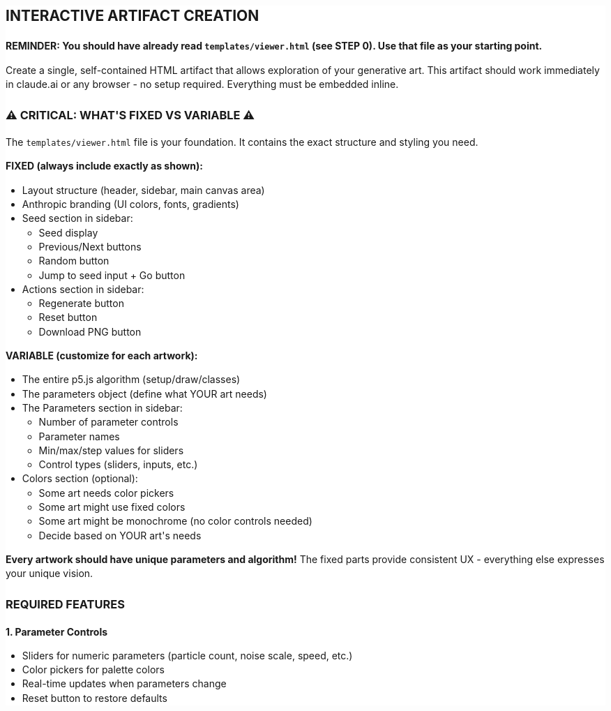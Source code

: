 
## INTERACTIVE ARTIFACT CREATION

**REMINDER: You should have already read `templates/viewer.html` (see STEP 0). Use that file as your starting point.**

Create a single, self-contained HTML artifact that allows exploration of your generative art. This artifact should work immediately in claude.ai or any browser - no setup required. Everything must be embedded inline.

### ⚠️ CRITICAL: WHAT'S FIXED VS VARIABLE ⚠️

The `templates/viewer.html` file is your foundation. It contains the exact structure and styling you need.

**FIXED (always include exactly as shown):**
- Layout structure (header, sidebar, main canvas area)
- Anthropic branding (UI colors, fonts, gradients)
- Seed section in sidebar:
  - Seed display
  - Previous/Next buttons
  - Random button
  - Jump to seed input + Go button
- Actions section in sidebar:
  - Regenerate button
  - Reset button
  - Download PNG button

**VARIABLE (customize for each artwork):**
- The entire p5.js algorithm (setup/draw/classes)
- The parameters object (define what YOUR art needs)
- The Parameters section in sidebar:
  - Number of parameter controls
  - Parameter names
  - Min/max/step values for sliders
  - Control types (sliders, inputs, etc.)
- Colors section (optional):
  - Some art needs color pickers
  - Some art might use fixed colors
  - Some art might be monochrome (no color controls needed)
  - Decide based on YOUR art's needs

**Every artwork should have unique parameters and algorithm!** The fixed parts provide consistent UX - everything else expresses your unique vision.

### REQUIRED FEATURES

**1. Parameter Controls**
- Sliders for numeric parameters (particle count, noise scale, speed, etc.)
- Color pickers for palette colors
- Real-time updates when parameters change
- Reset button to restore defaults
